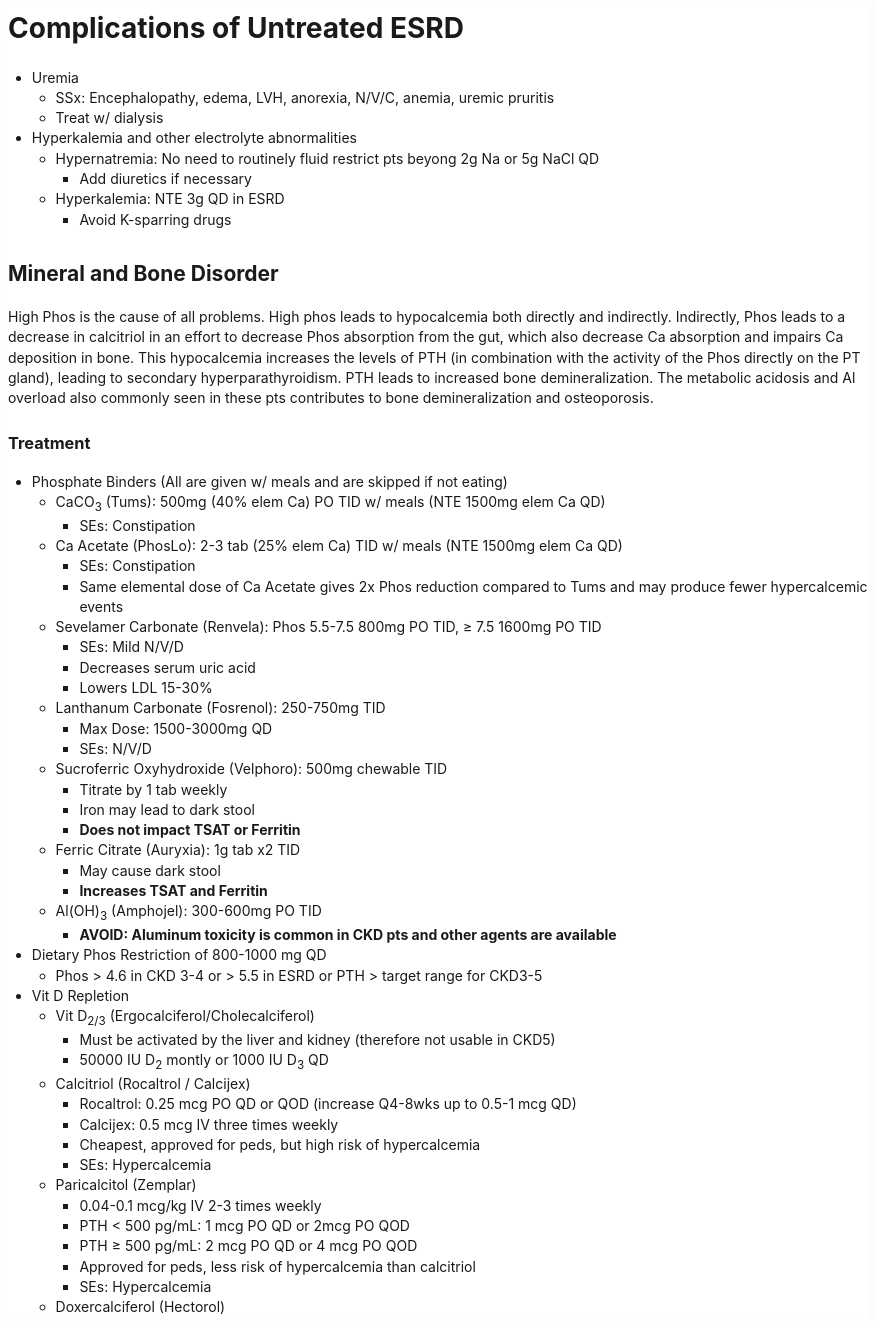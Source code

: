 # Complications of Untreated ESRD
* Uremia
	* SSx: Encephalopathy, edema, LVH, anorexia, N/V/C, anemia, uremic pruritis
	* Treat w/ dialysis
* Hyperkalemia and other electrolyte abnormalities
	* Hypernatremia: No need to routinely fluid restrict pts beyong 2g Na or 5g NaCl QD
		* Add diuretics if necessary
	* Hyperkalemia: NTE 3g QD in ESRD
		* Avoid K-sparring drugs
## Mineral and Bone Disorder

High Phos is the cause of all problems. High phos leads to hypocalcemia both directly and indirectly. Indirectly, Phos leads to a decrease in calcitriol in an effort to decrease Phos absorption from the gut, which also decrease Ca absorption and impairs Ca deposition in bone. This hypocalcemia increases the levels of PTH (in combination with the activity of the Phos directly on the PT gland), leading to secondary hyperparathyroidism. PTH leads to increased bone demineralization. The metabolic acidosis and Al overload also commonly seen in these pts contributes to bone demineralization and osteoporosis. 
### Treatment

* Phosphate Binders (All are given w/ meals and are skipped if not eating)
	* CaCO<sub>3</sub> (Tums): 500mg (40% elem Ca) PO TID w/ meals (NTE 1500mg elem Ca QD)
		* SEs: Constipation
	* Ca Acetate (PhosLo): 2-3 tab (25% elem Ca) TID w/ meals (NTE 1500mg elem Ca QD)
		* SEs: Constipation
		* Same elemental dose of Ca Acetate gives 2x Phos reduction compared to Tums and may produce fewer hypercalcemic events
	* Sevelamer Carbonate (Renvela): Phos 5.5-7.5 800mg PO TID, &ge; 7.5 1600mg PO TID
		* SEs: Mild N/V/D
		* Decreases serum uric acid
		* Lowers LDL 15-30%
	* Lanthanum Carbonate (Fosrenol): 250-750mg TID
		* Max Dose: 1500-3000mg QD
		* SEs: N/V/D
	* Sucroferric Oxyhydroxide (Velphoro): 500mg chewable TID
		* Titrate by 1 tab weekly
		* Iron may lead to dark stool
		* **Does not impact TSAT or Ferritin**
	* Ferric Citrate (Auryxia): 1g tab x2 TID
		* May cause dark stool
		* **Increases TSAT and Ferritin**
	* Al(OH)<sub>3</sub> (Amphojel): 300-600mg PO TID
		* **AVOID: Aluminum toxicity is common in CKD pts and other agents are available**
* Dietary Phos Restriction of 800-1000 mg QD
	* Phos &gt; 4.6 in CKD 3-4 or &gt; 5.5 in ESRD or PTH &gt; target range for CKD3-5
* Vit D Repletion
	* Vit D<sub>2/3</sub> (Ergocalciferol/Cholecalciferol)
		* Must be activated by the liver and kidney (therefore not usable in CKD5)
		* 50000 IU D<sub>2</sub> montly or 1000 IU D<sub>3</sub> QD
	* Calcitriol (Rocaltrol / Calcijex)
		* Rocaltrol: 0.25 mcg PO QD or QOD (increase Q4-8wks up to 0.5-1 mcg QD)
		* Calcijex: 0.5 mcg IV three times weekly
		* Cheapest, approved for peds, but high risk of hypercalcemia
		* SEs: Hypercalcemia
	* Paricalcitol (Zemplar)
		* 0.04-0.1 mcg/kg IV 2-3 times weekly
		* PTH &lt; 500 pg/mL: 1 mcg PO QD or 2mcg PO QOD
		* PTH &ge; 500 pg/mL: 2 mcg PO QD or 4 mcg PO QOD
		* Approved for peds, less risk of hypercalcemia than calcitriol
		* SEs: Hypercalcemia
	* Doxercalciferol (Hectorol)